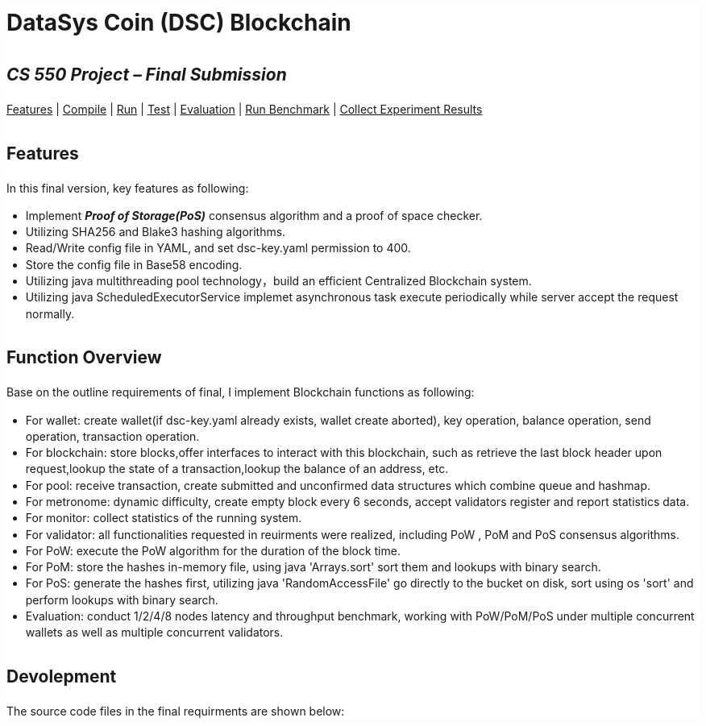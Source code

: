 # DataSys Coin (DSC) Blockchain

## _CS 550 Project – Final Submission_

[Features](#features) | [Compile](#compile) | [Run](#run) | [Test](#test) | [Evaluation](#evaluation) | [Run Benchmark](#run-benchmark) | [Collect Experiment Results](#collect-experiment-result)

## Features

In this final version, key features as following:

- Implement **_Proof of Storage(PoS)_** consensus algorithm and a proof of space checker.
- Utilizing SHA256 and Blake3 hashing algorithms.
- Read/Write config file in YAML, and set dsc-key.yaml permission to 400.
- Store the config file in Base58 encoding.
- Utilizing java multithreading pool technology，build an efficient Centralized Blockchain system.
- Utilizing java ScheduledExecutorService implemet asynchronous task execute periodically while server accept the request normally.

## Function Overview

Base on the outline requirements of final, I implement Blockchain functions as following:

- For wallet: create wallet(if dsc-key.yaml already exists, wallet create aborted), key operation, balance operation, send operation, transaction operation.
- For blockchain: store blocks,offer interfaces to interact with this blockchain, such as retrieve the last block header upon request,lookup the state of a transaction,lookup the
  balance of an address, etc.
- For pool: receive transaction, create submitted and unconfirmed data structures which combine queue and hashmap.
- For metronome: dynamic difficulty, create empty block every 6 seconds, accept validators register and report statistics data.
- For monitor: collect statistics of the running system.
- For validator: all functionalities requested in reuirments were realized, including PoW , PoM and PoS consensus algorithms.
- For PoW: execute the PoW algorithm for the duration of the block time.
- For PoM: store the hashes in-memory file, using java 'Arrays.sort' sort them and lookups with binary search.
- For PoS: generate the hashes first, utilizing java 'RandomAccessFile' go directly to the bucket on disk, sort using os 'sort' and perform lookups with binary search.
- Evaluation: conduct 1/2/4/8 nodes latency and throughput benchmark, working with PoW/PoM/PoS under multiple concurrent wallets as well as multiple concurrent validators.

## Devolepment

The source code files in the final requirments are shown below: